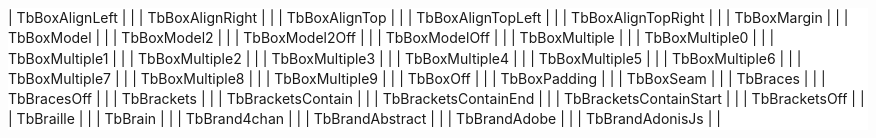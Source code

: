 | TbBoxAlignLeft                     |            |
| TbBoxAlignRight                    |            |
| TbBoxAlignTop                      |            |
| TbBoxAlignTopLeft                  |            |
| TbBoxAlignTopRight                 |            |
| TbBoxMargin                        |            |
| TbBoxModel                         |            |
| TbBoxModel2                        |            |
| TbBoxModel2Off                     |            |
| TbBoxModelOff                      |            |
| TbBoxMultiple                      |            |
| TbBoxMultiple0                     |            |
| TbBoxMultiple1                     |            |
| TbBoxMultiple2                     |            |
| TbBoxMultiple3                     |            |
| TbBoxMultiple4                     |            |
| TbBoxMultiple5                     |            |
| TbBoxMultiple6                     |            |
| TbBoxMultiple7                     |            |
| TbBoxMultiple8                     |            |
| TbBoxMultiple9                     |            |
| TbBoxOff                           |            |
| TbBoxPadding                       |            |
| TbBoxSeam                          |            |
| TbBraces                           |            |
| TbBracesOff                        |            |
| TbBrackets                         |            |
| TbBracketsContain                  |            |
| TbBracketsContainEnd               |            |
| TbBracketsContainStart             |            |
| TbBracketsOff                      |            |
| TbBraille                          |            |
| TbBrain                            |            |
| TbBrand4chan                       |            |
| TbBrandAbstract                    |            |
| TbBrandAdobe                       |            |
| TbBrandAdonisJs                    |            |